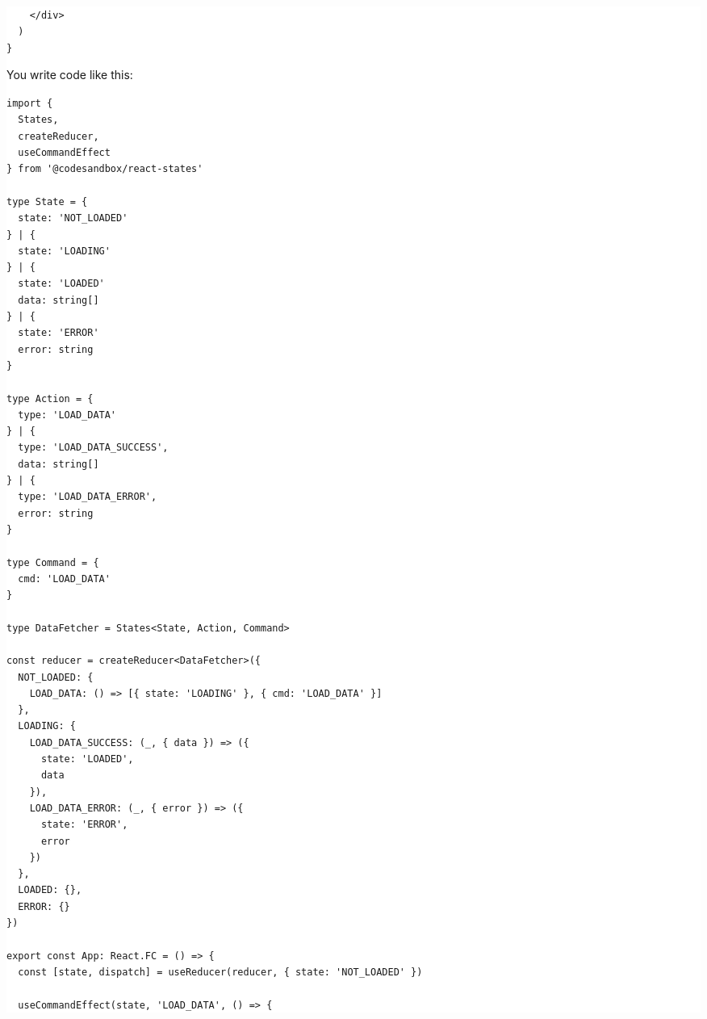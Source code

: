 ```tsx
    </div>
  )
}
```

You write code like this:

```tsx
import {
  States,
  createReducer,
  useCommandEffect
} from '@codesandbox/react-states'

type State = {
  state: 'NOT_LOADED'
} | {
  state: 'LOADING'
} | {
  state: 'LOADED'
  data: string[]
} | {
  state: 'ERROR'
  error: string
}

type Action = {
  type: 'LOAD_DATA'
} | {
  type: 'LOAD_DATA_SUCCESS',
  data: string[]
} | {
  type: 'LOAD_DATA_ERROR',
  error: string
}

type Command = {
  cmd: 'LOAD_DATA'
}

type DataFetcher = States<State, Action, Command>

const reducer = createReducer<DataFetcher>({
  NOT_LOADED: {
    LOAD_DATA: () => [{ state: 'LOADING' }, { cmd: 'LOAD_DATA' }]
  },
  LOADING: {
    LOAD_DATA_SUCCESS: (_, { data }) => ({
      state: 'LOADED',
      data
    }),
    LOAD_DATA_ERROR: (_, { error }) => ({
      state: 'ERROR',
      error
    })
  },
  LOADED: {},
  ERROR: {}
})

export const App: React.FC = () => {
  const [state, dispatch] = useReducer(reducer, { state: 'NOT_LOADED' })
  
  useCommandEffect(state, 'LOAD_DATA', () => {
```